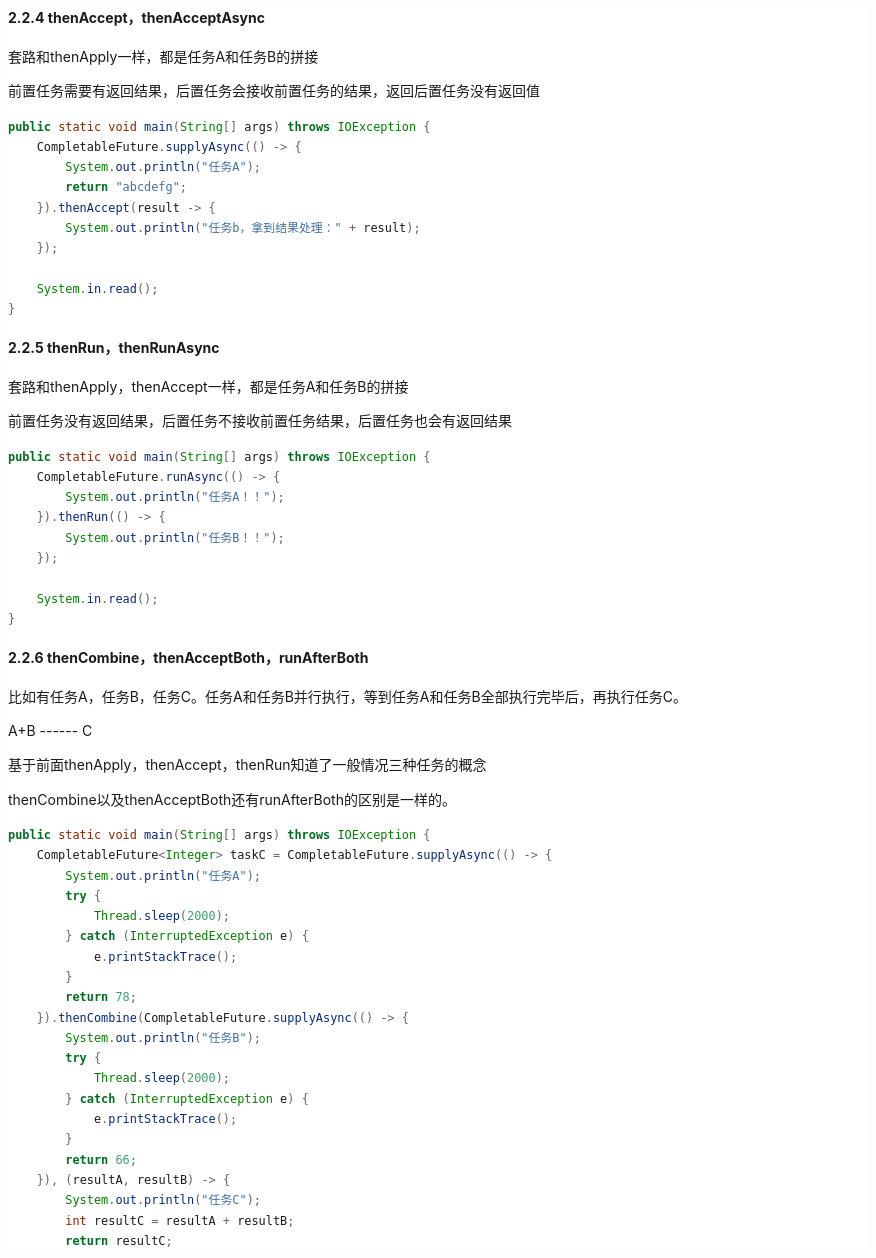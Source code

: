 #### 2.2.4 thenAccept，thenAcceptAsync

套路和thenApply一样，都是任务A和任务B的拼接

前置任务需要有返回结果，后置任务会接收前置任务的结果，返回后置任务没有返回值

```java
public static void main(String[] args) throws IOException {
    CompletableFuture.supplyAsync(() -> {
        System.out.println("任务A");
        return "abcdefg";
    }).thenAccept(result -> {
        System.out.println("任务b，拿到结果处理：" + result);
    });

    System.in.read();
}
```

#### 2.2.5 thenRun，thenRunAsync

套路和thenApply，thenAccept一样，都是任务A和任务B的拼接

前置任务没有返回结果，后置任务不接收前置任务结果，后置任务也会有返回结果

```java
public static void main(String[] args) throws IOException {
    CompletableFuture.runAsync(() -> {
        System.out.println("任务A！！");
    }).thenRun(() -> {
        System.out.println("任务B！！");
    });
  
    System.in.read();
}
```

#### 2.2.6 thenCombine，thenAcceptBoth，runAfterBoth

比如有任务A，任务B，任务C。任务A和任务B并行执行，等到任务A和任务B全部执行完毕后，再执行任务C。

A+B ------ C

基于前面thenApply，thenAccept，thenRun知道了一般情况三种任务的概念

thenCombine以及thenAcceptBoth还有runAfterBoth的区别是一样的。

```java
public static void main(String[] args) throws IOException {
    CompletableFuture<Integer> taskC = CompletableFuture.supplyAsync(() -> {
        System.out.println("任务A");
        try {
            Thread.sleep(2000);
        } catch (InterruptedException e) {
            e.printStackTrace();
        }
        return 78;
    }).thenCombine(CompletableFuture.supplyAsync(() -> {
        System.out.println("任务B");
        try {
            Thread.sleep(2000);
        } catch (InterruptedException e) {
            e.printStackTrace();
        }
        return 66;
    }), (resultA, resultB) -> {
        System.out.println("任务C");
        int resultC = resultA + resultB;
        return resultC;
```
